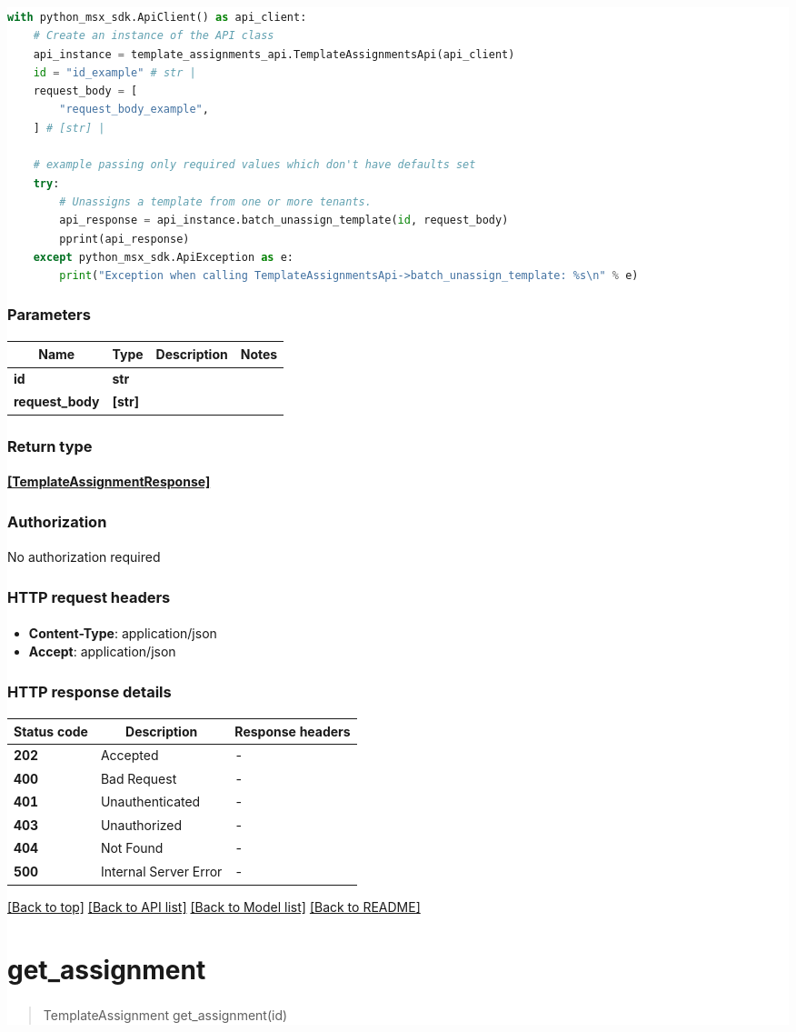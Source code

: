 ```python
with python_msx_sdk.ApiClient() as api_client:
    # Create an instance of the API class
    api_instance = template_assignments_api.TemplateAssignmentsApi(api_client)
    id = "id_example" # str | 
    request_body = [
        "request_body_example",
    ] # [str] | 

    # example passing only required values which don't have defaults set
    try:
        # Unassigns a template from one or more tenants.
        api_response = api_instance.batch_unassign_template(id, request_body)
        pprint(api_response)
    except python_msx_sdk.ApiException as e:
        print("Exception when calling TemplateAssignmentsApi->batch_unassign_template: %s\n" % e)
```


### Parameters

Name | Type | Description  | Notes
------------- | ------------- | ------------- | -------------
 **id** | **str**|  |
 **request_body** | **[str]**|  |

### Return type

[**[TemplateAssignmentResponse]**](TemplateAssignmentResponse.md)

### Authorization

No authorization required

### HTTP request headers

 - **Content-Type**: application/json
 - **Accept**: application/json


### HTTP response details
| Status code | Description | Response headers |
|-------------|-------------|------------------|
**202** | Accepted |  -  |
**400** | Bad Request |  -  |
**401** | Unauthenticated |  -  |
**403** | Unauthorized |  -  |
**404** | Not Found |  -  |
**500** | Internal Server Error |  -  |

[[Back to top]](#) [[Back to API list]](../README.md#documentation-for-api-endpoints) [[Back to Model list]](../README.md#documentation-for-models) [[Back to README]](../README.md)

# **get_assignment**
> TemplateAssignment get_assignment(id)
